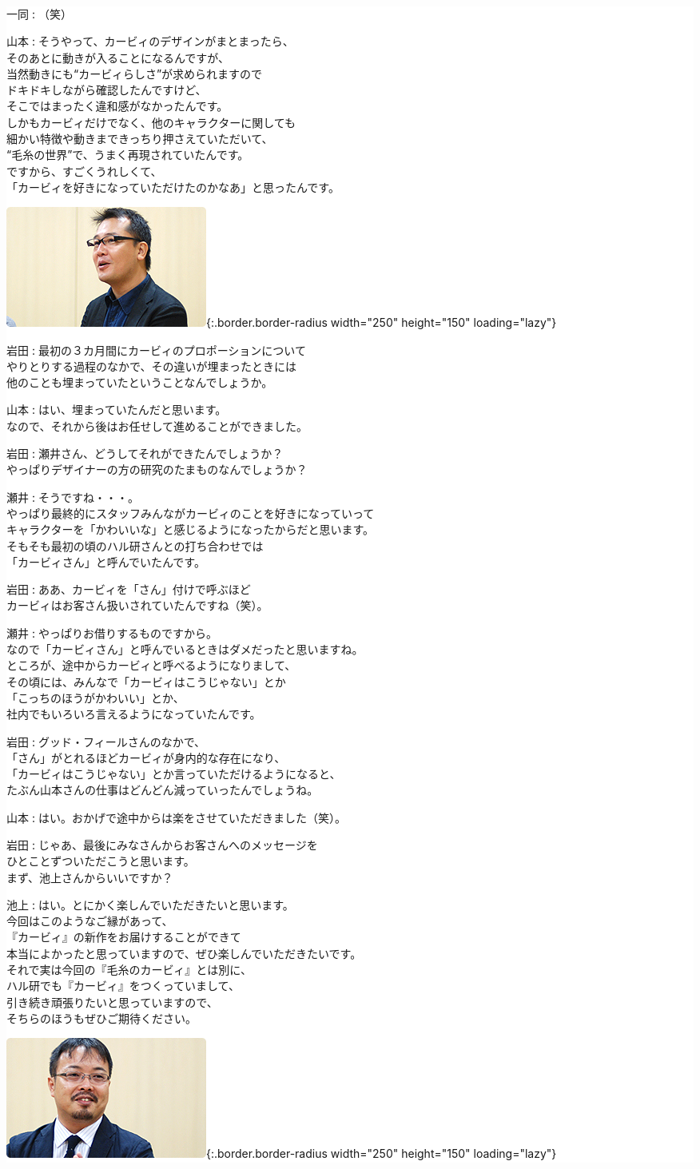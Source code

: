 一同
: （笑）

山本
: そうやって、カービィのデザインがまとまったら、<br>そのあとに動きが入ることになるんですが、<br>当然動きにも“カービィらしさ”が求められますので<br>ドキドキしながら確認したんですけど、<br>そこではまったく違和感がなかったんです。<br>しかもカービィだけでなく、他のキャラクターに関しても<br>細かい特徴や動きまできっちり押さえていただいて、<br>“毛糸の世界”で、うまく再現されていたんです。<br>ですから、すごくうれしくて、<br>「カービィを好きになっていただけたのかなあ」と思ったんです。

![](/interviews/jp/wii/rk5j/vol1/img/photo29.jpg){:.border.border-radius width="250" height="150" loading="lazy"}

岩田
: 最初の３カ月間にカービィのプロポーションについて<br>やりとりする過程のなかで、その違いが埋まったときには<br>他のことも埋まっていたということなんでしょうか。

山本
: はい、埋まっていたんだと思います。<br>なので、それから後はお任せして進めることができました。

岩田
: 瀬井さん、どうしてそれができたんでしょうか？<br>やっぱりデザイナーの方の研究のたまものなんでしょうか？

瀬井
: そうですね・・・。<br>やっぱり最終的にスタッフみんながカービィのことを好きになっていって<br>キャラクターを「かわいいな」と感じるようになったからだと思います。<br>そもそも最初の頃のハル研さんとの打ち合わせでは<br>「カービィさん」と呼んでいたんです。

岩田
: ああ、カービィを「さん」付けで呼ぶほど<br>カービィはお客さん扱いされていたんですね（笑）。

瀬井
: やっぱりお借りするものですから。<br>なので「カービィさん」と呼んでいるときはダメだったと思いますね。<br>ところが、途中からカービィと呼べるようになりまして、<br>その頃には、みんなで「カービィはこうじゃない」とか<br>「こっちのほうがかわいい」とか、<br>社内でもいろいろ言えるようになっていたんです。

岩田
: グッド・フィールさんのなかで、<br>「さん」がとれるほどカービィが身内的な存在になり、<br>「カービィはこうじゃない」とか言っていただけるようになると、<br>たぶん山本さんの仕事はどんどん減っていったんでしょうね。

山本
: はい。おかげで途中からは楽をさせていただきました（笑）。

岩田
: じゃあ、最後にみなさんからお客さんへのメッセージを<br>ひとことずついただこうと思います。<br>まず、池上さんからいいですか？

池上
: はい。とにかく楽しんでいただきたいと思います。<br>今回はこのようなご縁があって、<br>『カービィ』の新作をお届けすることができて<br>本当によかったと思っていますので、ぜひ楽しんでいただきたいです。<br>それで実は今回の『毛糸のカービィ』とは別に、<br>ハル研でも『カービィ』をつくっていまして、<br>引き続き頑張りたいと思っていますので、<br>そちらのほうもぜひご期待ください。

![](/interviews/jp/wii/rk5j/vol1/img/photo30.jpg){:.border.border-radius width="250" height="150" loading="lazy"}
